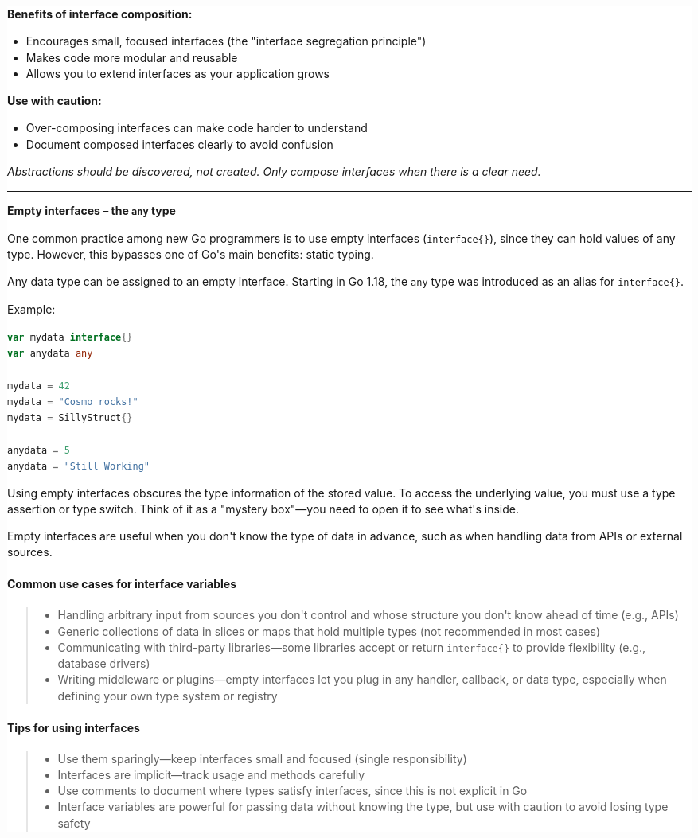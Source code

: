 **Benefits of interface composition:**
- Encourages small, focused interfaces (the "interface segregation principle")
- Makes code more modular and reusable
- Allows you to extend interfaces as your application grows

**Use with caution:**
- Over-composing interfaces can make code harder to understand
- Document composed interfaces clearly to avoid confusion

_Abstractions should be discovered, not created. Only compose interfaces when there is a clear need._

---

**Empty interfaces – the `any` type**

One common practice among new Go programmers is to use empty interfaces (`interface{}`), since they can hold values of any type. However, this bypasses one of Go's main benefits: static typing.

Any data type can be assigned to an empty interface. Starting in Go 1.18, the `any` type was introduced as an alias for `interface{}`.

Example:
```go
var mydata interface{}
var anydata any

mydata = 42
mydata = "Cosmo rocks!"
mydata = SillyStruct{}

anydata = 5
anydata = "Still Working"
```

Using empty interfaces obscures the type information of the stored value. To access the underlying value, you must use a type assertion or type switch. Think of it as a "mystery box"—you need to open it to see what's inside.

Empty interfaces are useful when you don't know the type of data in advance, such as when handling data from APIs or external sources.

#### Common use cases for interface variables
> * Handling arbitrary input from sources you don't control and whose structure you don't know ahead of time (e.g., APIs)
> * Generic collections of data in slices or maps that hold multiple types (not recommended in most cases)
> * Communicating with third-party libraries—some libraries accept or return `interface{}` to provide flexibility (e.g., database drivers)
> * Writing middleware or plugins—empty interfaces let you plug in any handler, callback, or data type, especially when defining your own type system or registry

#### Tips for using interfaces
> * Use them sparingly—keep interfaces small and focused (single responsibility)
> * Interfaces are implicit—track usage and methods carefully
> * Use comments to document where types satisfy interfaces, since this is not explicit in Go
> * Interface variables are powerful for passing data without knowing the type, but use with caution to avoid losing type safety
